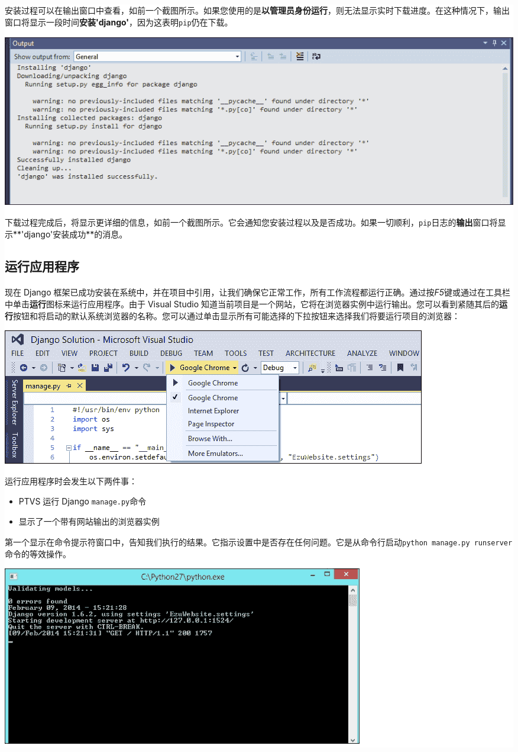 安装过程可以在输出窗口中查看，如前一个截图所示。如果您使用的是**以管理员身份运行**，则无法显示实时下载进度。在这种情况下，输出窗口将显示一段时间**安装'django'**，因为这表明`pip`仍在下载。

![安装 Python 包](img/8687OS_04_06.jpg)

下载过程完成后，将显示更详细的信息，如前一个截图所示。它会通知您安装过程以及是否成功。如果一切顺利，`pip`日志的**输出**窗口将显示**'django'安装成功**的消息。

## 运行应用程序

现在 Django 框架已成功安装在系统中，并在项目中引用，让我们确保它正常工作，所有工作流程都运行正确。通过按*F5*键或通过在工具栏中单击**运行**图标来运行应用程序。由于 Visual Studio 知道当前项目是一个网站，它将在浏览器实例中运行输出。您可以看到紧随其后的**运行**按钮和将启动的默认系统浏览器的名称。您可以通过单击显示所有可能选择的下拉按钮来选择我们将要运行项目的浏览器：

![运行应用程序](img/8687OS_04_07.jpg)

运行应用程序时会发生以下两件事：

+   PTVS 运行 Django `manage.py`命令

+   显示了一个带有网站输出的浏览器实例

第一个显示在命令提示符窗口中，告知我们执行的结果。它指示设置中是否存在任何问题。它是从命令行启动`python manage.py runserver`命令的等效操作。

![运行应用程序](img/8687OS_04_08.jpg)
